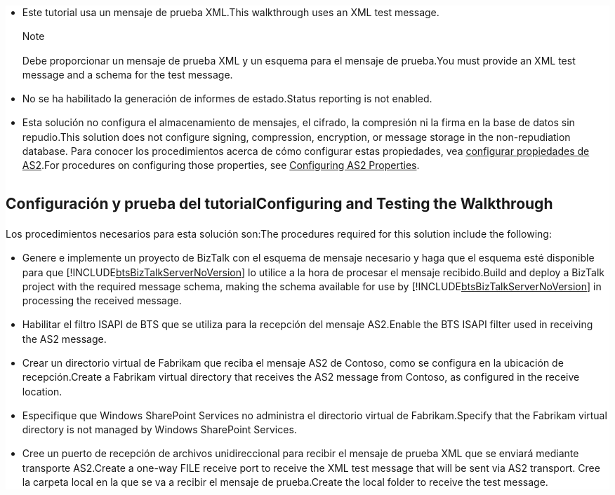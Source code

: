 -   <span data-ttu-id="a30c1-136">Este tutorial usa un mensaje de prueba XML.</span><span class="sxs-lookup"><span data-stu-id="a30c1-136">This walkthrough uses an XML test message.</span></span>  
  
    > [!NOTE]
    >  <span data-ttu-id="a30c1-137">Debe proporcionar un mensaje de prueba XML y un esquema para el mensaje de prueba.</span><span class="sxs-lookup"><span data-stu-id="a30c1-137">You must provide an XML test message and a schema for the test message.</span></span>  
  
-   <span data-ttu-id="a30c1-138">No se ha habilitado la generación de informes de estado.</span><span class="sxs-lookup"><span data-stu-id="a30c1-138">Status reporting is not enabled.</span></span>  
  
-   <span data-ttu-id="a30c1-139">Esta solución no configura el almacenamiento de mensajes, el cifrado, la compresión ni la firma en la base de datos sin repudio.</span><span class="sxs-lookup"><span data-stu-id="a30c1-139">This solution does not configure signing, compression, encryption, or message storage in the non-repudiation database.</span></span> <span data-ttu-id="a30c1-140">Para conocer los procedimientos acerca de cómo configurar estas propiedades, vea [configurar propiedades de AS2](../core/configuring-as2-properties.md).</span><span class="sxs-lookup"><span data-stu-id="a30c1-140">For procedures on configuring those properties, see [Configuring AS2 Properties](../core/configuring-as2-properties.md).</span></span>  
  
## <a name="configuring-and-testing-the-walkthrough"></a><span data-ttu-id="a30c1-141">Configuración y prueba del tutorial</span><span class="sxs-lookup"><span data-stu-id="a30c1-141">Configuring and Testing the Walkthrough</span></span>  
 <span data-ttu-id="a30c1-142">Los procedimientos necesarios para esta solución son:</span><span class="sxs-lookup"><span data-stu-id="a30c1-142">The procedures required for this solution include the following:</span></span>  
  
-   <span data-ttu-id="a30c1-143">Genere e implemente un proyecto de BizTalk con el esquema de mensaje necesario y haga que el esquema esté disponible para que [!INCLUDE[btsBizTalkServerNoVersion](../includes/btsbiztalkservernoversion-md.md)] lo utilice a la hora de procesar el mensaje recibido.</span><span class="sxs-lookup"><span data-stu-id="a30c1-143">Build and deploy a BizTalk project with the required message schema, making the schema available for use by [!INCLUDE[btsBizTalkServerNoVersion](../includes/btsbiztalkservernoversion-md.md)] in processing the received message.</span></span>  
  
-   <span data-ttu-id="a30c1-144">Habilitar el filtro ISAPI de BTS que se utiliza para la recepción del mensaje AS2.</span><span class="sxs-lookup"><span data-stu-id="a30c1-144">Enable the BTS ISAPI filter used in receiving the AS2 message.</span></span>  
  
-   <span data-ttu-id="a30c1-145">Crear un directorio virtual de Fabrikam que reciba el mensaje AS2 de Contoso, como se configura en la ubicación de recepción.</span><span class="sxs-lookup"><span data-stu-id="a30c1-145">Create a Fabrikam virtual directory that receives the AS2 message from Contoso, as configured in the receive location.</span></span>  
  
-   <span data-ttu-id="a30c1-146">Especifique que Windows SharePoint Services no administra el directorio virtual de Fabrikam.</span><span class="sxs-lookup"><span data-stu-id="a30c1-146">Specify that the Fabrikam virtual directory is not managed by Windows SharePoint Services.</span></span>  
  
-   <span data-ttu-id="a30c1-147">Cree un puerto de recepción de archivos unidireccional para recibir el mensaje de prueba XML que se enviará mediante transporte AS2.</span><span class="sxs-lookup"><span data-stu-id="a30c1-147">Create a one-way FILE receive port to receive the XML test message that will be sent via AS2 transport.</span></span> <span data-ttu-id="a30c1-148">Cree la carpeta local en la que se va a recibir el mensaje de prueba.</span><span class="sxs-lookup"><span data-stu-id="a30c1-148">Create the local folder to receive the test message.</span></span>  
  